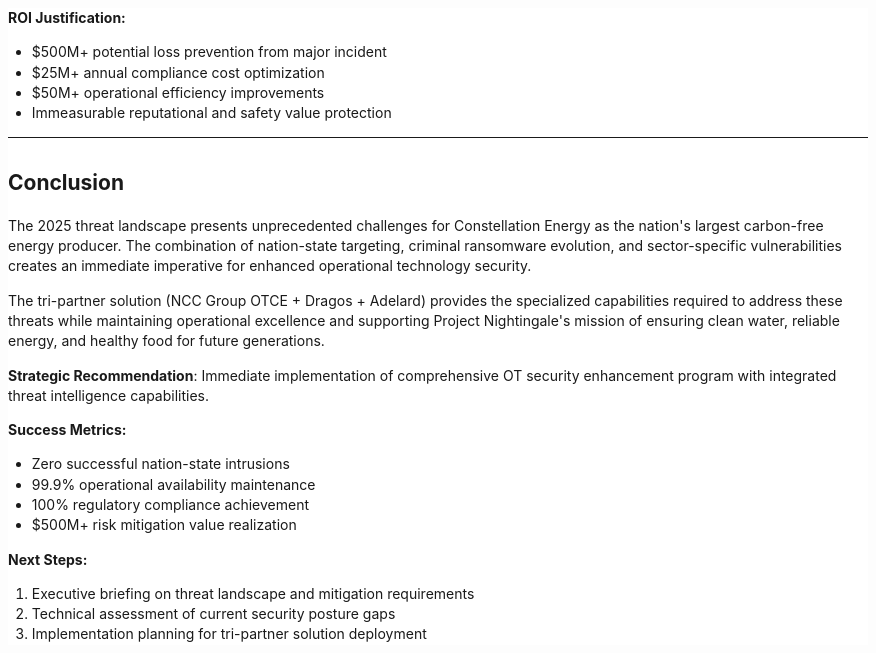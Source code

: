 **ROI Justification:**
- $500M+ potential loss prevention from major incident
- $25M+ annual compliance cost optimization
- $50M+ operational efficiency improvements
- Immeasurable reputational and safety value protection

---

## Conclusion

The 2025 threat landscape presents unprecedented challenges for Constellation Energy as the nation's largest carbon-free energy producer. The combination of nation-state targeting, criminal ransomware evolution, and sector-specific vulnerabilities creates an immediate imperative for enhanced operational technology security.

The tri-partner solution (NCC Group OTCE + Dragos + Adelard) provides the specialized capabilities required to address these threats while maintaining operational excellence and supporting Project Nightingale's mission of ensuring clean water, reliable energy, and healthy food for future generations.

**Strategic Recommendation**: Immediate implementation of comprehensive OT security enhancement program with integrated threat intelligence capabilities.

**Success Metrics:**
- Zero successful nation-state intrusions
- 99.9% operational availability maintenance
- 100% regulatory compliance achievement
- $500M+ risk mitigation value realization

**Next Steps:**
1. Executive briefing on threat landscape and mitigation requirements
2. Technical assessment of current security posture gaps
3. Implementation planning for tri-partner solution deployment